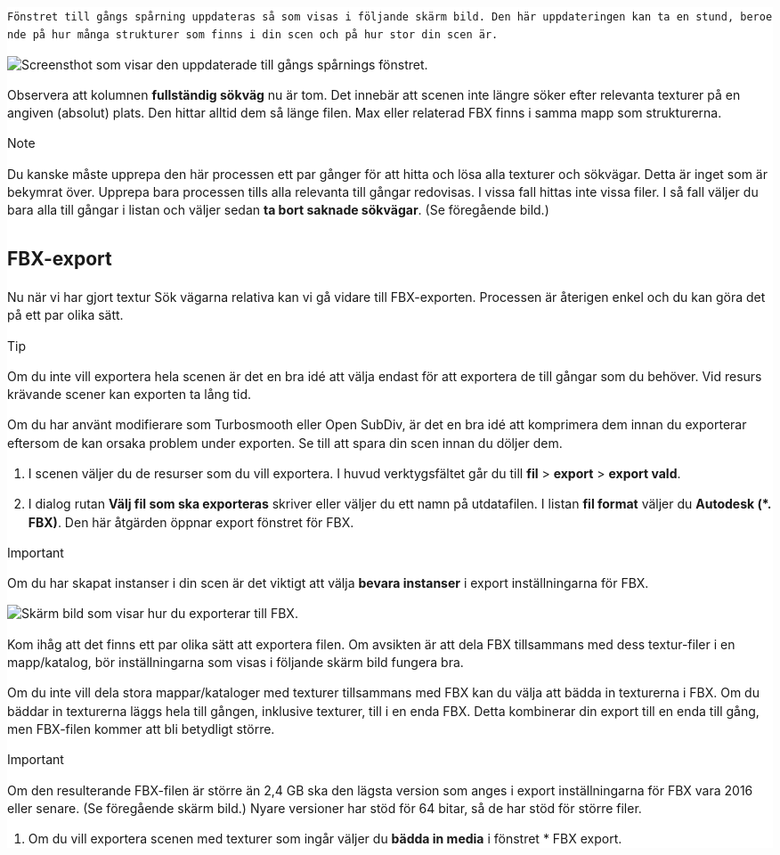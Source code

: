     Fönstret till gångs spårning uppdateras så som visas i följande skärm bild. Den här uppdateringen kan ta en stund, beroende på hur många strukturer som finns i din scen och på hur stor din scen är.
![Screensthot som visar den uppdaterade till gångs spårnings fönstret.](media/3dsmax/resolve-textures.jpg)

Observera att kolumnen **fullständig sökväg** nu är tom. Det innebär att scenen inte längre söker efter relevanta texturer på en angiven (absolut) plats. Den hittar alltid dem så länge filen. Max eller relaterad FBX finns i samma mapp som strukturerna. 

>[!NOTE]
>Du kanske måste upprepa den här processen ett par gånger för att hitta och lösa alla texturer och sökvägar. Detta är inget som är bekymrat över. Upprepa bara processen tills alla relevanta till gångar redovisas. I vissa fall hittas inte vissa filer. I så fall väljer du bara alla till gångar i listan och väljer sedan **ta bort saknade sökvägar**. (Se föregående bild.)

## <a name="fbx-export"></a>FBX-export

Nu när vi har gjort textur Sök vägarna relativa kan vi gå vidare till FBX-exporten. Processen är återigen enkel och du kan göra det på ett par olika sätt. 

>[!TIP]
>Om du inte vill exportera hela scenen är det en bra idé att välja endast för att exportera de till gångar som du behöver. Vid resurs krävande scener kan exporten ta lång tid.
>
>Om du har använt modifierare som Turbosmooth eller Open SubDiv, är det en bra idé att komprimera dem innan du exporterar eftersom de kan orsaka problem under exporten. Se till att spara din scen innan du döljer dem. 

1. I scenen väljer du de resurser som du vill exportera. I huvud verktygsfältet går du till **fil**  >  **export**  >  **export vald**.

1. I dialog rutan **Välj fil som ska exporteras** skriver eller väljer du ett namn på utdatafilen. I listan **fil format** väljer du **Autodesk (*. FBX)**. Den här åtgärden öppnar export fönstret för FBX.

  >[!IMPORTANT] 
  >Om du har skapat instanser i din scen är det viktigt att välja **bevara instanser** i export inställningarna för FBX. 

  ![Skärm bild som visar hur du exporterar till FBX.](media/3dsmax/fbx-export.jpg)

  Kom ihåg att det finns ett par olika sätt att exportera filen. Om avsikten är att dela FBX tillsammans med dess textur-filer i en mapp/katalog, bör inställningarna som visas i följande skärm bild fungera bra. 

   Om du inte vill dela stora mappar/kataloger med texturer tillsammans med FBX kan du välja att bädda in texturerna i FBX. Om du bäddar in texturerna läggs hela till gången, inklusive texturer, till i en enda FBX. Detta kombinerar din export till en enda till gång, men FBX-filen kommer att bli betydligt större.

   >[!IMPORTANT]
   >Om den resulterande FBX-filen är större än 2,4 GB ska den lägsta version som anges i export inställningarna för FBX vara 2016 eller senare. (Se föregående skärm bild.) Nyare versioner har stöd för 64 bitar, så de har stöd för större filer.

1. Om du vill exportera scenen med texturer som ingår väljer du **bädda in media** i fönstret * FBX export. 
